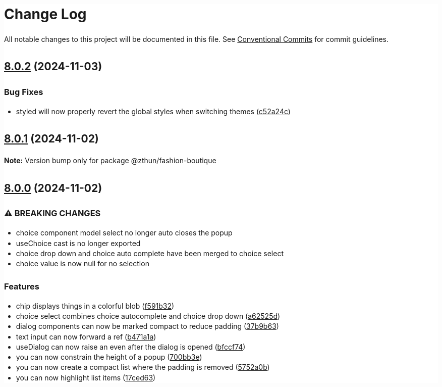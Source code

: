 # Change Log

All notable changes to this project will be documented in this file.
See [Conventional Commits](https://conventionalcommits.org) for commit guidelines.

## [8.0.2](https://github.com/zthun/fashion/compare/v8.0.1...v8.0.2) (2024-11-03)


### Bug Fixes

* styled will now properly revert the global styles when switching themes ([c52a24c](https://github.com/zthun/fashion/commit/c52a24cc9d29bb66b76f0aa8a32d94fa798a5921))



## [8.0.1](https://github.com/zthun/fashion/compare/v8.0.0...v8.0.1) (2024-11-02)

**Note:** Version bump only for package @zthun/fashion-boutique





## [8.0.0](https://github.com/zthun/fashion/compare/v7.2.0...v8.0.0) (2024-11-02)


### ⚠ BREAKING CHANGES

* choice component model select no longer auto closes the popup
* useChoice cast is no longer exported
* choice drop down and choice auto complete have been merged to choice select
* choice value is now null for no selection

### Features

* chip displays things in a colorful blob ([f591b32](https://github.com/zthun/fashion/commit/f591b32b52da5ad838d3c9f2d4c664baf23bbeaf))
* choice select combines choice autocomplete and choice drop down ([a62525d](https://github.com/zthun/fashion/commit/a62525dbeb7026e0e34fa95accd4b365f4d1dc60))
* dialog components can now be marked compact to reduce padding ([37b9b63](https://github.com/zthun/fashion/commit/37b9b63bf8a26e71820c35907ea14d6f9b6551ed))
* text input can now forward a ref ([b471a1a](https://github.com/zthun/fashion/commit/b471a1ab4453f4f5679284379afb69dd29c4d411))
* useDialog can now raise an even after the dialog is opened ([bfccf74](https://github.com/zthun/fashion/commit/bfccf74771314c10a52c6a38c7f89bd129988758))
* you can now constrain the height of a popup ([700bb3e](https://github.com/zthun/fashion/commit/700bb3ea978551331cf7b1edd3724c4045a13ee8))
* you can now create a compact list where the padding is removed ([5752a0b](https://github.com/zthun/fashion/commit/5752a0b6b60b90e8e4690a0228d579ebfb3e7867))
* you can now highlight list items ([17ced63](https://github.com/zthun/fashion/commit/17ced630284005fdf20cab68f7137aacf277a2be))

